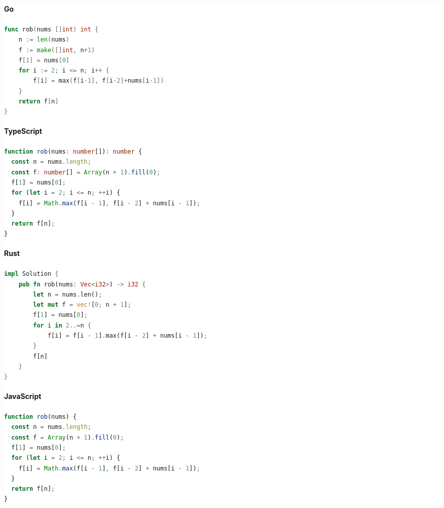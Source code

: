 #### Go

```go
func rob(nums []int) int {
	n := len(nums)
	f := make([]int, n+1)
	f[1] = nums[0]
	for i := 2; i <= n; i++ {
		f[i] = max(f[i-1], f[i-2]+nums[i-1])
	}
	return f[n]
}
```

#### TypeScript

```ts
function rob(nums: number[]): number {
  const n = nums.length;
  const f: number[] = Array(n + 1).fill(0);
  f[1] = nums[0];
  for (let i = 2; i <= n; ++i) {
    f[i] = Math.max(f[i - 1], f[i - 2] + nums[i - 1]);
  }
  return f[n];
}
```

#### Rust

```rust
impl Solution {
    pub fn rob(nums: Vec<i32>) -> i32 {
        let n = nums.len();
        let mut f = vec![0; n + 1];
        f[1] = nums[0];
        for i in 2..=n {
            f[i] = f[i - 1].max(f[i - 2] + nums[i - 1]);
        }
        f[n]
    }
}
```

#### JavaScript

```js
function rob(nums) {
  const n = nums.length;
  const f = Array(n + 1).fill(0);
  f[1] = nums[0];
  for (let i = 2; i <= n; ++i) {
    f[i] = Math.max(f[i - 1], f[i - 2] + nums[i - 1]);
  }
  return f[n];
}
```
